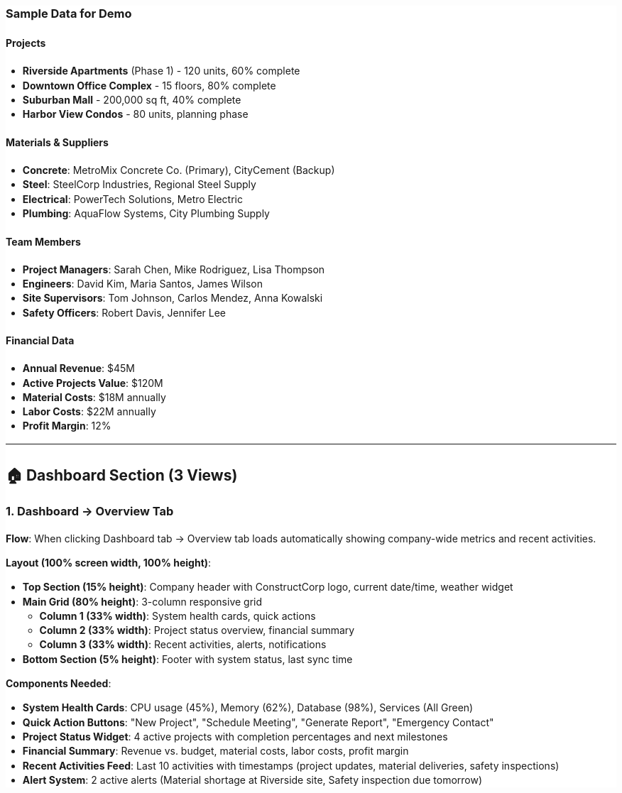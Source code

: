 ### Sample Data for Demo

#### Projects

- **Riverside Apartments** (Phase 1) - 120 units, 60% complete
- **Downtown Office Complex** - 15 floors, 80% complete
- **Suburban Mall** - 200,000 sq ft, 40% complete
- **Harbor View Condos** - 80 units, planning phase

#### Materials & Suppliers

- **Concrete**: MetroMix Concrete Co. (Primary), CityCement (Backup)
- **Steel**: SteelCorp Industries, Regional Steel Supply
- **Electrical**: PowerTech Solutions, Metro Electric
- **Plumbing**: AquaFlow Systems, City Plumbing Supply

#### Team Members

- **Project Managers**: Sarah Chen, Mike Rodriguez, Lisa Thompson
- **Engineers**: David Kim, Maria Santos, James Wilson
- **Site Supervisors**: Tom Johnson, Carlos Mendez, Anna Kowalski
- **Safety Officers**: Robert Davis, Jennifer Lee

#### Financial Data

- **Annual Revenue**: $45M
- **Active Projects Value**: $120M
- **Material Costs**: $18M annually
- **Labor Costs**: $22M annually
- **Profit Margin**: 12%

---

## 🏠 Dashboard Section (3 Views)

### 1. Dashboard → Overview Tab

**Flow**: When clicking Dashboard tab → Overview tab loads automatically showing company-wide metrics and recent activities.

**Layout (100% screen width, 100% height)**:

- **Top Section (15% height)**: Company header with ConstructCorp logo, current date/time, weather widget
- **Main Grid (80% height)**: 3-column responsive grid
  - **Column 1 (33% width)**: System health cards, quick actions
  - **Column 2 (33% width)**: Project status overview, financial summary
  - **Column 3 (33% width)**: Recent activities, alerts, notifications
- **Bottom Section (5% height)**: Footer with system status, last sync time

**Components Needed**:

- **System Health Cards**: CPU usage (45%), Memory (62%), Database (98%), Services (All Green)
- **Quick Action Buttons**: "New Project", "Schedule Meeting", "Generate Report", "Emergency Contact"
- **Project Status Widget**: 4 active projects with completion percentages and next milestones
- **Financial Summary**: Revenue vs. budget, material costs, labor costs, profit margin
- **Recent Activities Feed**: Last 10 activities with timestamps (project updates, material deliveries, safety inspections)
- **Alert System**: 2 active alerts (Material shortage at Riverside site, Safety inspection due tomorrow)
